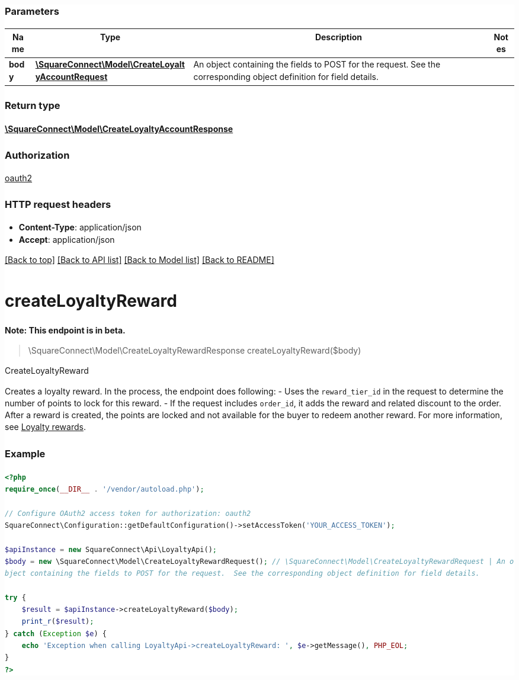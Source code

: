 ### Parameters

Name | Type | Description  | Notes
------------- | ------------- | ------------- | -------------
 **body** | [**\SquareConnect\Model\CreateLoyaltyAccountRequest**](../Model/CreateLoyaltyAccountRequest.md)| An object containing the fields to POST for the request.  See the corresponding object definition for field details. |

### Return type

[**\SquareConnect\Model\CreateLoyaltyAccountResponse**](../Model/CreateLoyaltyAccountResponse.md)

### Authorization

[oauth2](../../README.md#oauth2)

### HTTP request headers

 - **Content-Type**: application/json
 - **Accept**: application/json

[[Back to top]](#) [[Back to API list]](../../README.md#documentation-for-api-endpoints) [[Back to Model list]](../../README.md#documentation-for-models) [[Back to README]](../../README.md)

# **createLoyaltyReward**
**Note: This endpoint is in beta.**
> \SquareConnect\Model\CreateLoyaltyRewardResponse createLoyaltyReward($body)

CreateLoyaltyReward

Creates a loyalty reward. In the process, the endpoint does following:  - Uses the `reward_tier_id` in the request to determine the number of points  to lock for this reward.  - If the request includes `order_id`, it adds the reward and related discount to the order.   After a reward is created, the points are locked and  not available for the buyer to redeem another reward.  For more information, see  [Loyalty rewards](/docs/loyalty-api/overview/#loyalty-overview-loyalty-rewards).

### Example
```php
<?php
require_once(__DIR__ . '/vendor/autoload.php');

// Configure OAuth2 access token for authorization: oauth2
SquareConnect\Configuration::getDefaultConfiguration()->setAccessToken('YOUR_ACCESS_TOKEN');

$apiInstance = new SquareConnect\Api\LoyaltyApi();
$body = new \SquareConnect\Model\CreateLoyaltyRewardRequest(); // \SquareConnect\Model\CreateLoyaltyRewardRequest | An object containing the fields to POST for the request.  See the corresponding object definition for field details.

try {
    $result = $apiInstance->createLoyaltyReward($body);
    print_r($result);
} catch (Exception $e) {
    echo 'Exception when calling LoyaltyApi->createLoyaltyReward: ', $e->getMessage(), PHP_EOL;
}
?>
```
